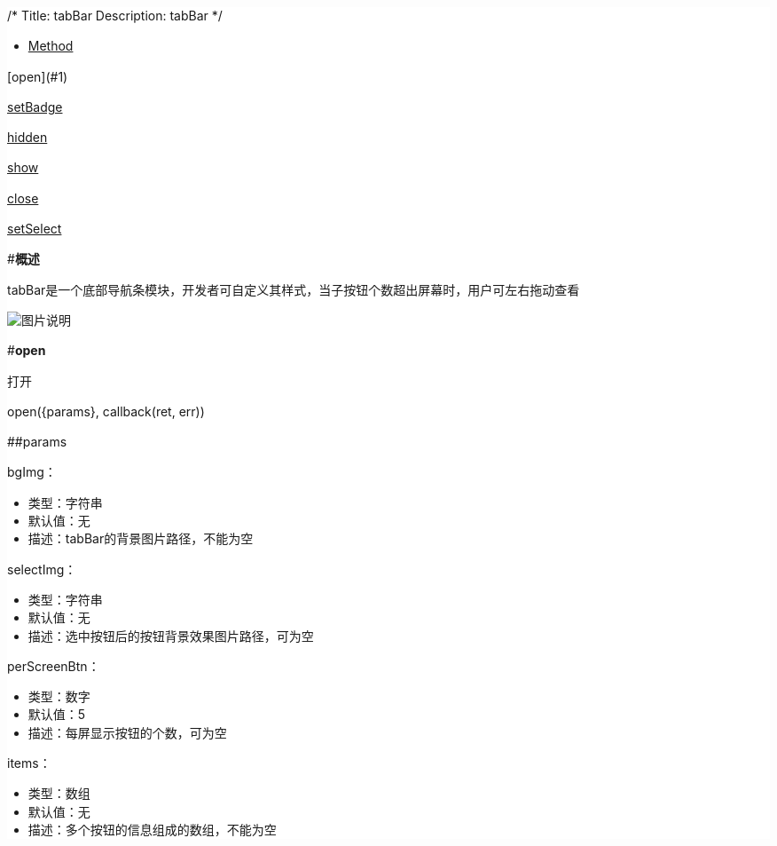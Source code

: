 /*
Title: tabBar
Description: tabBar
*/

<ul id="tab" class="clearfix">
	<li class="active"><a href="#method-content">Method</a></li>
</ul>
<div id="method-content">

<div class="outline">
[open](#1)

[setBadge](#2)

[hidden](#3)

[show](#4)

[close](#5)

[setSelect](#6)
</div>

#**概述**

tabBar是一个底部导航条模块，开发者可自定义其样式，当子按钮个数超出屏幕时，用户可左右拖动查看

![图片说明](/img/docImage/tabBar.jpg)

#**open**<div id="1"></div>

打开

open({params}, callback(ret, err))

##params

bgImg：

- 类型：字符串
- 默认值：无
- 描述：tabBar的背景图片路径，不能为空

selectImg：

- 类型：字符串
- 默认值：无
- 描述：选中按钮后的按钮背景效果图片路径，可为空

perScreenBtn：

- 类型：数字
- 默认值：5
- 描述：每屏显示按钮的个数，可为空

items：

- 类型：数组
- 默认值：无
- 描述：多个按钮的信息组成的数组，不能为空
